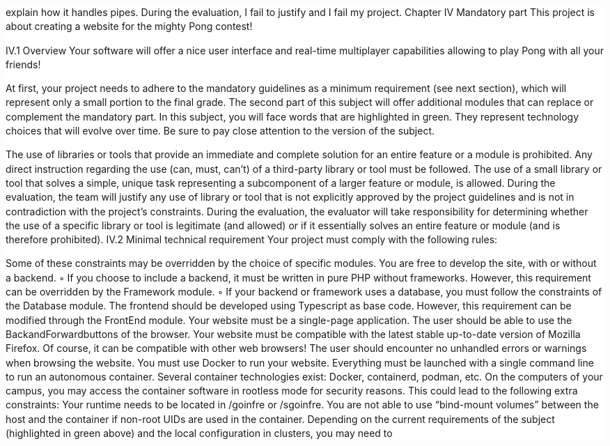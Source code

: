 explain how it handles pipes. During the evaluation, I fail to justify and I fail my
project.
Chapter IV
Mandatory part
This project is about creating a website for the mighty Pong contest!

IV.1 Overview
Your software will offer a nice user interface and real-time multiplayer capabilities allowing
to play Pong with all your friends!

At first, your project needs to adhere to the mandatory guidelines as a minimum
requirement (see next section), which will represent only a small portion to the final
grade.
The second part of this subject will offer additional modules that can replace or
complement the mandatory part.
In this subject, you will face words that are highlighted in green. They represent
technology choices that will evolve over time. Be sure to pay close attention to the
version of the subject.

The use of libraries or tools that provide an immediate
and complete solution for an entire feature or a module is
prohibited.
Any direct instruction regarding the use (can, must, can’t) of
a third-party library or tool must be followed.
The use of a small library or tool that solves a simple, unique
task representing a subcomponent of a larger feature or module,
is allowed.
During the evaluation, the team will justify any use of
library or tool that is not explicitly approved by the project
guidelines and is not in contradiction with the project’s
constraints.
During the evaluation, the evaluator will take responsibility
for determining whether the use of a specific library or tool
is legitimate (and allowed) or if it essentially solves an
entire feature or module (and is therefore prohibited).
IV.2 Minimal technical requirement
Your project must comply with the following rules:

Some of these constraints may be overridden by the choice of specific
modules.
You are free to develop the site, with or without a backend.
◦ If you choose to include a backend, it must be written in pure PHP without
frameworks. However, this requirement can be overridden by the Framework
module.
◦ If your backend or framework uses a database, you must follow the constraints
of the Database module.
The frontend should be developed using Typescript as base code. However, this
requirement can be modified through the FrontEnd module.
Your website must be a single-page application. The user should be able to use the
BackandForwardbuttons of the browser.
Your website must be compatible with the latest stable up-to-date version of
Mozilla Firefox. Of course, it can be compatible with other web browsers!
The user should encounter no unhandled errors or warnings when browsing the
website.
You must use Docker to run your website. Everything must be launched with a
single command line to run an autonomous container.
Several container technologies exist: Docker, containerd, podman,
etc. On the computers of your campus, you may access the container
software in rootless mode for security reasons. This could lead to
the following extra constraints:
Your runtime needs to be located in /goinfre or /sgoinfre.
You are not able to use “bind-mount volumes” between the host
and the container if non-root UIDs are used in the container.
Depending on the current requirements of the subject (highlighted in
green above) and the local configuration in clusters, you may need to
